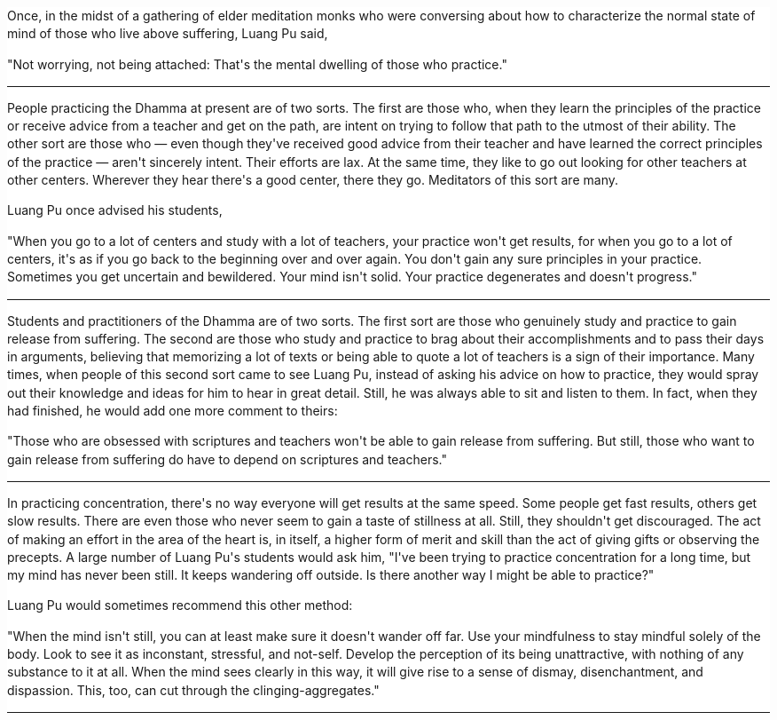 Once, in the midst of a gathering of elder meditation monks who were conversing about how to characterize the normal state of mind of those who live above suffering, Luang Pu said,

"Not worrying, not being attached: That's the mental dwelling of those who practice."

---

People practicing the Dhamma at present are of two sorts. The first are those who, when they learn the principles of the practice or receive advice from a teacher and get on the path, are intent on trying to follow that path to the utmost of their ability. The other sort are those who — even though they've received good advice from their teacher and have learned the correct principles of the practice — aren't sincerely intent. Their efforts are lax. At the same time, they like to go out looking for other teachers at other centers. Wherever they hear there's a good center, there they go. Meditators of this sort are many.

Luang Pu once advised his students,

"When you go to a lot of centers and study with a lot of teachers, your practice won't get results, for when you go to a lot of centers, it's as if you go back to the beginning over and over again. You don't gain any sure principles in your practice. Sometimes you get uncertain and bewildered. Your mind isn't solid. Your practice degenerates and doesn't progress."

---

Students and practitioners of the Dhamma are of two sorts. The first sort are those who genuinely study and practice to gain release from suffering. The second are those who study and practice to brag about their accomplishments and to pass their days in arguments, believing that memorizing a lot of texts or being able to quote a lot of teachers is a sign of their importance. Many times, when people of this second sort came to see Luang Pu, instead of asking his advice on how to practice, they would spray out their knowledge and ideas for him to hear in great detail. Still, he was always able to sit and listen to them. In fact, when they had finished, he would add one more comment to theirs:

"Those who are obsessed with scriptures and teachers won't be able to gain release from suffering. But still, those who want to gain release from suffering do have to depend on scriptures and teachers."

---

In practicing concentration, there's no way everyone will get results at the same speed. Some people get fast results, others get slow results. There are even those who never seem to gain a taste of stillness at all. Still, they shouldn't get discouraged. The act of making an effort in the area of the heart is, in itself, a higher form of merit and skill than the act of giving gifts or observing the precepts. A large number of Luang Pu's students would ask him, "I've been trying to practice concentration for a long time, but my mind has never been still. It keeps wandering off outside. Is there another way I might be able to practice?"

Luang Pu would sometimes recommend this other method:

"When the mind isn't still, you can at least make sure it doesn't wander off far. Use your mindfulness to stay mindful solely of the body. Look to see it as inconstant, stressful, and not-self. Develop the perception of its being unattractive, with nothing of any substance to it at all. When the mind sees clearly in this way, it will give rise to a sense of dismay, disenchantment, and dispassion. This, too, can cut through the clinging-aggregates."

---
